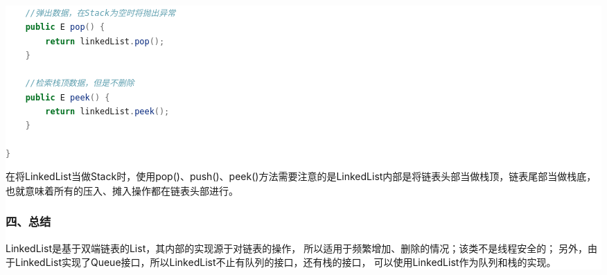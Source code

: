 ```java
    //弹出数据，在Stack为空时将抛出异常
    public E pop() {
        return linkedList.pop();
    }

    //检索栈顶数据，但是不删除
    public E peek() {
        return linkedList.peek();
    }

}
```
在将LinkedList当做Stack时，使用pop()、push()、peek()方法需要注意的是LinkedList内部是将链表头部当做栈顶，链表尾部当做栈底，也就意味着所有的压入、摊入操作都在链表头部进行。


### 四、总结
LinkedList是基于双端链表的List，其内部的实现源于对链表的操作，
所以适用于频繁增加、删除的情况；该类不是线程安全的；
另外，由于LinkedList实现了Queue接口，所以LinkedList不止有队列的接口，还有栈的接口，
可以使用LinkedList作为队列和栈的实现。





